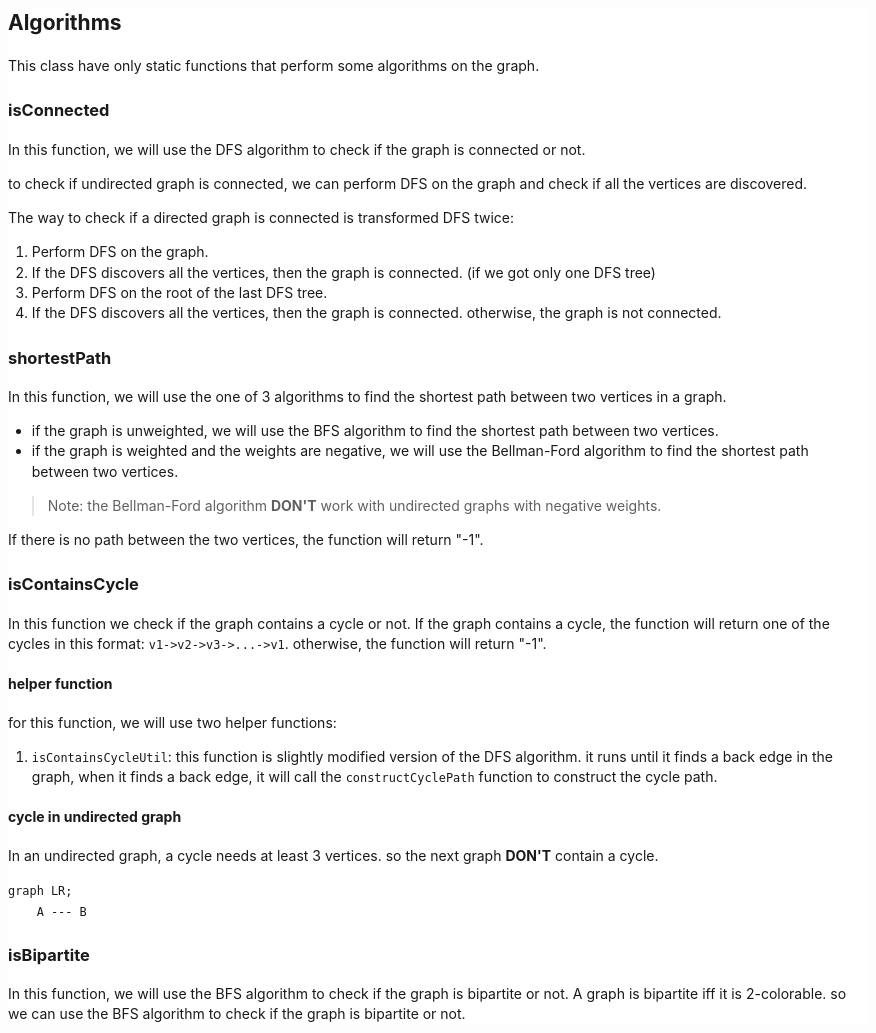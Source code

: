 ## Algorithms
This class have only static functions that perform some algorithms on the graph.

### isConnected

In this function, we will use the DFS algorithm to check if the graph is connected or not.

to check if undirected graph is connected, we can perform DFS on the graph and check if all the vertices are discovered.

The way to check if a directed graph is connected is transformed DFS twice:
1. Perform DFS on the graph.
2. If the DFS discovers all the vertices, then the graph is connected. (if we got only one DFS tree)
3. Perform DFS on the root of the last DFS tree.
4. If the DFS discovers all the vertices, then the graph is connected. otherwise, the graph is not connected.

### shortestPath

In this function, we will use the one of 3 algorithms to find the shortest path between two vertices in a graph.

* if the graph is unweighted, we will use the BFS algorithm to find the shortest path between two vertices.
* if the graph is weighted and the weights are negative, we will use the Bellman-Ford algorithm to find the shortest path between two vertices.

> Note: the Bellman-Ford algorithm **DON'T** work with undirected graphs with negative weights.

If there is no path between the two vertices, the function will return "-1".


### isContainsCycle
In this function we check if the graph contains a cycle or not. If the graph contains a cycle, the function will return one of the cycles in this format: `v1->v2->v3->...->v1`. otherwise, the function will return "-1".

#### helper function
for this function, we will use two helper functions:
1. `isContainsCycleUtil`: this function is slightly modified version of the DFS algorithm. it runs until it finds a back edge in the graph, when it finds a back edge, it will call the `constructCyclePath` function to construct the cycle path.

#### cycle in undirected graph

In an undirected graph, a cycle needs at least 3 vertices. so the next graph **DON'T** contain a cycle.
```mermaid
graph LR;
    A --- B
```

### isBipartite
In this function, we will use the BFS algorithm to check if the graph is bipartite or not. A graph is bipartite iff it is 2-colorable. so we can use the BFS algorithm to check if the graph is bipartite or not.
